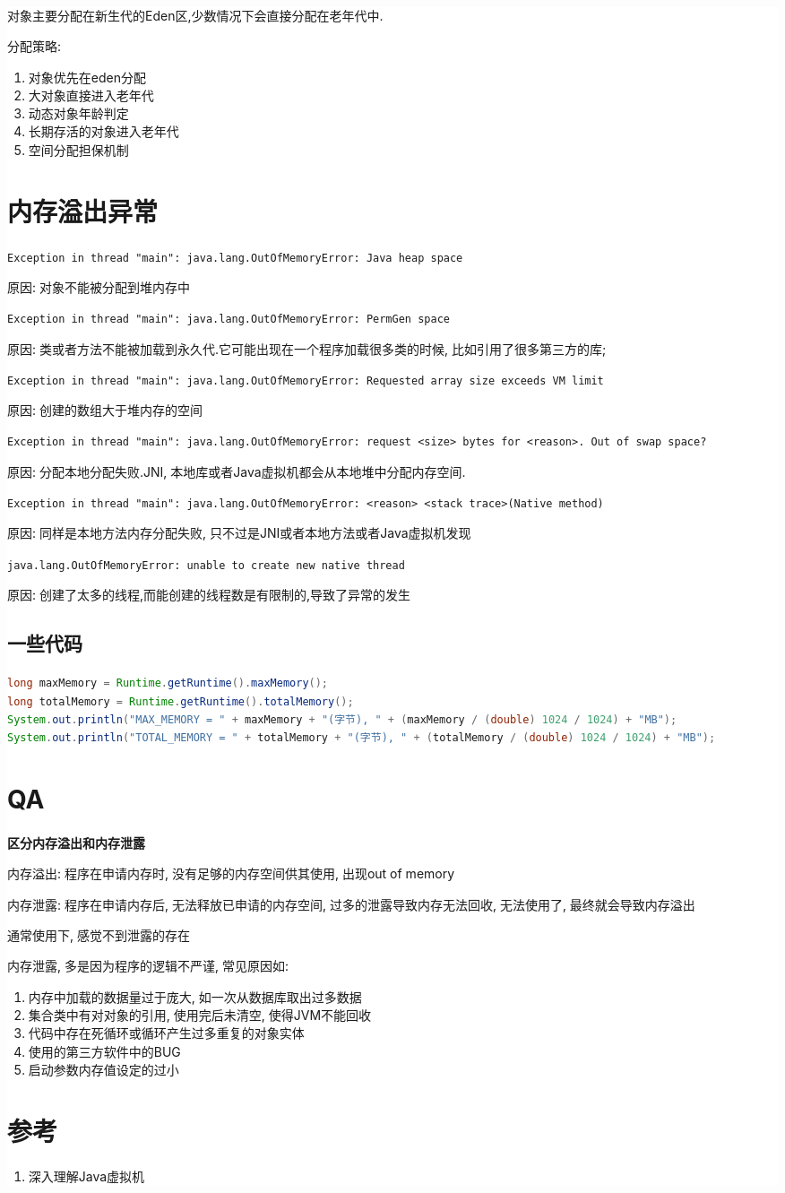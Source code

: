 对象主要分配在新生代的Eden区,少数情况下会直接分配在老年代中.

分配策略:

1. 对象优先在eden分配
2. 大对象直接进入老年代
3. 动态对象年龄判定
4. 长期存活的对象进入老年代
5. 空间分配担保机制

# 内存溢出异常

`Exception in thread "main": java.lang.OutOfMemoryError: Java heap space`

原因: 对象不能被分配到堆内存中

`Exception in thread "main": java.lang.OutOfMemoryError: PermGen space`

原因: 类或者方法不能被加载到永久代.它可能出现在一个程序加载很多类的时候, 比如引用了很多第三方的库;

`Exception in thread "main": java.lang.OutOfMemoryError: Requested array size exceeds VM limit`

原因: 创建的数组大于堆内存的空间

`Exception in thread "main": java.lang.OutOfMemoryError: request <size> bytes for <reason>. Out of swap space?`

原因: 分配本地分配失败.JNI, 本地库或者Java虚拟机都会从本地堆中分配内存空间.

`Exception in thread "main": java.lang.OutOfMemoryError: <reason> <stack trace>(Native method)`

原因: 同样是本地方法内存分配失败, 只不过是JNI或者本地方法或者Java虚拟机发现

`java.lang.OutOfMemoryError: unable to create new native thread`

原因: 创建了太多的线程,而能创建的线程数是有限制的,导致了异常的发生

## 一些代码

```Java
long maxMemory = Runtime.getRuntime().maxMemory();
long totalMemory = Runtime.getRuntime().totalMemory();
System.out.println("MAX_MEMORY = " + maxMemory + "(字节), " + (maxMemory / (double) 1024 / 1024) + "MB");
System.out.println("TOTAL_MEMORY = " + totalMemory + "(字节), " + (totalMemory / (double) 1024 / 1024) + "MB");
```

# QA

**区分内存溢出和内存泄露**

内存溢出: 程序在申请内存时, 没有足够的内存空间供其使用, 出现out of memory

内存泄露: 程序在申请内存后, 无法释放已申请的内存空间, 过多的泄露导致内存无法回收, 无法使用了, 最终就会导致内存溢出

通常使用下, 感觉不到泄露的存在

内存泄露, 多是因为程序的逻辑不严谨, 常见原因如:

1. 内存中加载的数据量过于庞大, 如一次从数据库取出过多数据
2. 集合类中有对对象的引用, 使用完后未清空, 使得JVM不能回收
3. 代码中存在死循环或循环产生过多重复的对象实体
4. 使用的第三方软件中的BUG
5. 启动参数内存值设定的过小


# 参考

1. 深入理解Java虚拟机
